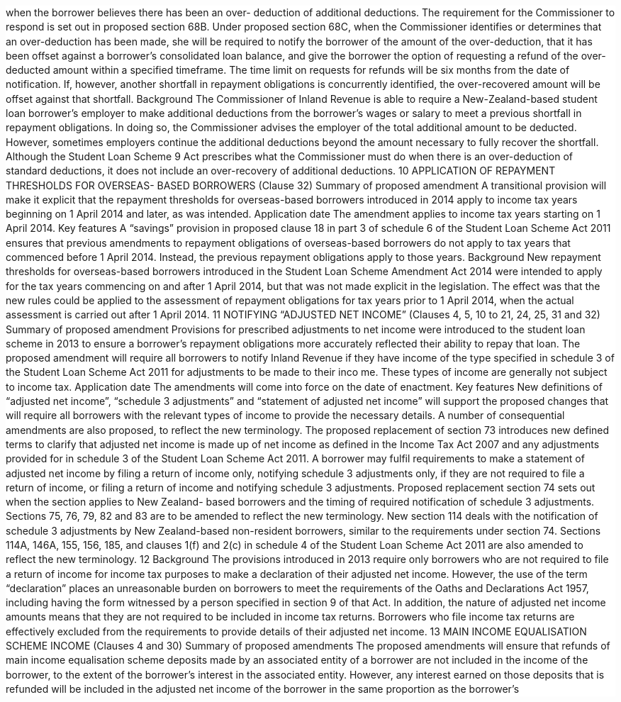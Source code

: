 when the borrower believes there has been an over- deduction of additional deductions. The requirement for the Commissioner to respond is set out in proposed section 68B. Under proposed section 68C, when the Commissioner identifies or determines that an over-deduction has been made, she will be required to notify the borrower of the amount of the over-deduction, that it has been offset against a borrower’s consolidated loan balance, and give the borrower the option of requesting a refund of the over- deducted amount within a specified timeframe. The time limit on requests for refunds will be six months from the date of notification. If, however, another shortfall in repayment obligations is concurrently identified, the over-recovered amount will be offset against that shortfall. Background The Commissioner of Inland Revenue is able to require a New-Zealand-based student loan borrower’s employer to make additional deductions from the borrower’s wages or salary to meet a previous shortfall in repayment obligations. In doing so, the Commissioner advises the employer of the total additional amount to be deducted. However, sometimes employers continue the additional deductions beyond the amount necessary to fully recover the shortfall. Although the Student Loan Scheme 9 Act prescribes what the Commissioner must do when there is an over-deduction of standard deductions, it does not include an over-recovery of additional deductions. 10 APPLICATION OF REPAYMENT THRESHOLDS FOR OVERSEAS- BASED BORROWERS (Clause 32) Summary of proposed amendment A transitional provision will make it explicit that the repayment thresholds for overseas-based borrowers introduced in 2014 apply to income tax years beginning on 1 April 2014 and later, as was intended. Application date The amendment applies to income tax years starting on 1 April 2014. Key features A “savings” provision in proposed clause 18 in part 3 of schedule 6 of the Student Loan Scheme Act 2011 ensures that previous amendments to repayment obligations of overseas-based borrowers do not apply to tax years that commenced before 1 April 2014. Instead, the previous repayment obligations apply to those years. Background New repayment thresholds for overseas-based borrowers introduced in the Student Loan Scheme Amendment Act 2014 were intended to apply for the tax years commencing on and after 1 April 2014, but that was not made explicit in the legislation. The effect was that the new rules could be applied to the assessment of repayment obligations for tax years prior to 1 April 2014, when the actual assessment is carried out after 1 April 2014. 11 NOTIFYING “ADJUSTED NET INCOME” (Clauses 4, 5, 10 to 21, 24, 25, 31 and 32) Summary of proposed amendment Provisions for prescribed adjustments to net income were introduced to the student loan scheme in 2013 to ensure a borrower’s repayment obligations more accurately reflected their ability to repay that loan. The proposed amendment will require all borrowers to notify Inland Revenue if they have income of the type specified in schedule 3 of the Student Loan Scheme Act 2011 for adjustments to be made to their inco me. These types of income are generally not subject to income tax. Application date The amendments will come into force on the date of enactment. Key features New definitions of “adjusted net income”, “schedule 3 adjustments” and “statement of adjusted net income” will support the proposed changes that will require all borrowers with the relevant types of income to provide the necessary details. A number of consequential amendments are also proposed, to reflect the new terminology. The proposed replacement of section 73 introduces new defined terms to clarify that adjusted net income is made up of net income as defined in the Income Tax Act 2007 and any adjustments provided for in schedule 3 of the Student Loan Scheme Act 2011. A borrower may fulfil requirements to make a statement of adjusted net income by filing a return of income only, notifying schedule 3 adjustments only, if they are not required to file a return of income, or filing a return of income and notifying schedule 3 adjustments. Proposed replacement section 74 sets out when the section applies to New Zealand- based borrowers and the timing of required notification of schedule 3 adjustments. Sections 75, 76, 79, 82 and 83 are to be amended to reflect the new terminology. New section 114 deals with the notification of schedule 3 adjustments by New Zealand-based non-resident borrowers, similar to the requirements under section 74. Sections 114A, 146A, 155, 156, 185, and clauses 1(f) and 2(c) in schedule 4 of the Student Loan Scheme Act 2011 are also amended to reflect the new terminology. 12 Background The provisions introduced in 2013 require only borrowers who are not required to file a return of income for income tax purposes to make a declaration of their adjusted net income. However, the use of the term “declaration” places an unreasonable burden on borrowers to meet the requirements of the Oaths and Declarations Act 1957, including having the form witnessed by a person specified in section 9 of that Act. In addition, the nature of adjusted net income amounts means that they are not required to be included in income tax returns. Borrowers who file income tax returns are effectively excluded from the requirements to provide details of their adjusted net income. 13 MAIN INCOME EQUALISATION SCHEME INCOME (Clauses 4 and 30) Summary of proposed amendments The proposed amendments will ensure that refunds of main income equalisation scheme deposits made by an associated entity of a borrower are not included in the income of the borrower, to the extent of the borrower’s interest in the associated entity. However, any interest earned on those deposits that is refunded will be included in the adjusted net income of the borrower in the same proportion as the borrower’s
